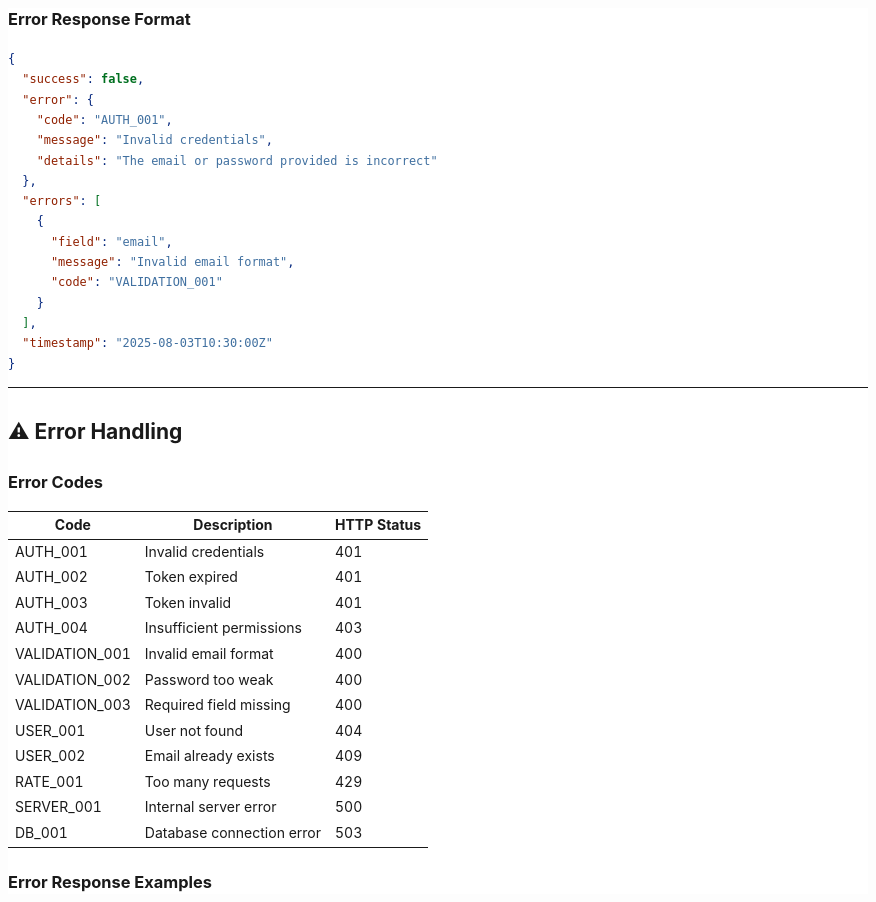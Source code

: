 ### Error Response Format
```json
{
  "success": false,
  "error": {
    "code": "AUTH_001",
    "message": "Invalid credentials",
    "details": "The email or password provided is incorrect"
  },
  "errors": [
    {
      "field": "email",
      "message": "Invalid email format",
      "code": "VALIDATION_001"
    }
  ],
  "timestamp": "2025-08-03T10:30:00Z"
}
```

---

## ⚠️ Error Handling

### Error Codes

| Code | Description | HTTP Status |
|------|-------------|-------------|
| AUTH_001 | Invalid credentials | 401 |
| AUTH_002 | Token expired | 401 |
| AUTH_003 | Token invalid | 401 |
| AUTH_004 | Insufficient permissions | 403 |
| VALIDATION_001 | Invalid email format | 400 |
| VALIDATION_002 | Password too weak | 400 |
| VALIDATION_003 | Required field missing | 400 |
| USER_001 | User not found | 404 |
| USER_002 | Email already exists | 409 |
| RATE_001 | Too many requests | 429 |
| SERVER_001 | Internal server error | 500 |
| DB_001 | Database connection error | 503 |

### Error Response Examples

